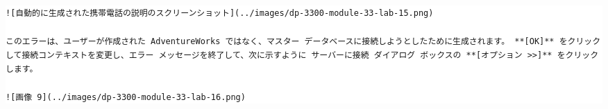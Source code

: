     ![自動的に生成された携帯電話の説明のスクリーンショット](../images/dp-3300-module-33-lab-15.png)

    このエラーは、ユーザーが作成された AdventureWorks ではなく、マスター データベースに接続しようとしたために生成されます。 **[OK]** をクリックして接続コンテキストを変更し、エラー メッセージを終了して、次に示すように サーバーに接続 ダイアログ ボックスの **[オプション >>]** をクリックします。

    ![画像 9](../images/dp-3300-module-33-lab-16.png)
